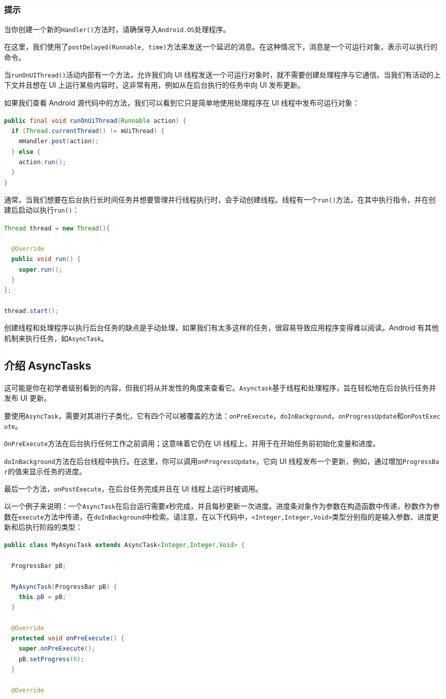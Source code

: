 ### 提示

当你创建一个新的`Handler()`方法时，请确保导入`Android.OS`处理程序。

在这里，我们使用了`postDelayed(Runnable, time)`方法来发送一个延迟的消息。在这种情况下，消息是一个可运行对象，表示可以执行的命令。

当`runOnUIThread()`活动内部有一个方法，允许我们向 UI 线程发送一个可运行对象时，就不需要创建处理程序与它通信。当我们有活动的上下文并且想在 UI 上运行某些内容时，这非常有用，例如从在后台执行的任务中向 UI 发布更新。

如果我们查看 Android 源代码中的方法，我们可以看到它只是简单地使用处理程序在 UI 线程中发布可运行对象：

```java
public final void runOnUiThread(Runnable action) {
  if (Thread.currentThread() != mUiThread) {
    mHandler.post(action);
  } else {
    action.run();
  }
}
```

通常，当我们想要在后台执行长时间任务并想要管理并行线程执行时，会手动创建线程。线程有一个`run()`方法，在其中执行指令，并在创建后启动以执行`run()`：

```java
Thread thread = new Thread(){

  @Override
  public void run() {
    super.run();
  }
};

thread.start();
```

创建线程和处理程序以执行后台任务的缺点是手动处理，如果我们有太多这样的任务，很容易导致应用程序变得难以阅读。Android 有其他机制来执行任务，如`AsyncTask`。

## 介绍 AsyncTasks

这可能是你在初学者级别看到的内容，但我们将从并发性的角度来查看它。`Asynctask`基于线程和处理程序，旨在轻松地在后台执行任务并发布 UI 更新。

要使用`AsyncTask`，需要对其进行子类化，它有四个可以被覆盖的方法：`onPreExecute`，`doInBackground`，`onProgressUpdate`和`onPostExecute`。

`OnPreExecute`方法在后台执行任何工作之前调用；这意味着它仍在 UI 线程上，并用于在开始任务前初始化变量和进度。

`doInBackground`方法在后台线程中执行。在这里，你可以调用`onProgressUpdate`，它向 UI 线程发布一个更新，例如，通过增加`ProgressBar`的值来显示任务的进度。

最后一个方法，`onPostExecute`，在后台任务完成并且在 UI 线程上运行时被调用。

以一个例子来说明：一个`AsyncTask`在后台运行需要*x*秒完成，并且每秒更新一次进度。进度条对象作为参数在构造函数中传递，秒数作为参数在`execute`方法中传递，在`doInBackground`中检索。请注意，在以下代码中，`<Integer,Integer,Void>`类型分别指的是输入参数、进度更新和后执行阶段的类型：

```java
public class MyAsyncTask extends AsyncTask<Integer,Integer,Void> {

  ProgressBar pB;

  MyAsyncTask(ProgressBar pB) {
    this.pB = pB;
  }

  @Override
  protected void onPreExecute() {
    super.onPreExecute();
    pB.setProgress(0);
  }

  @Override
```